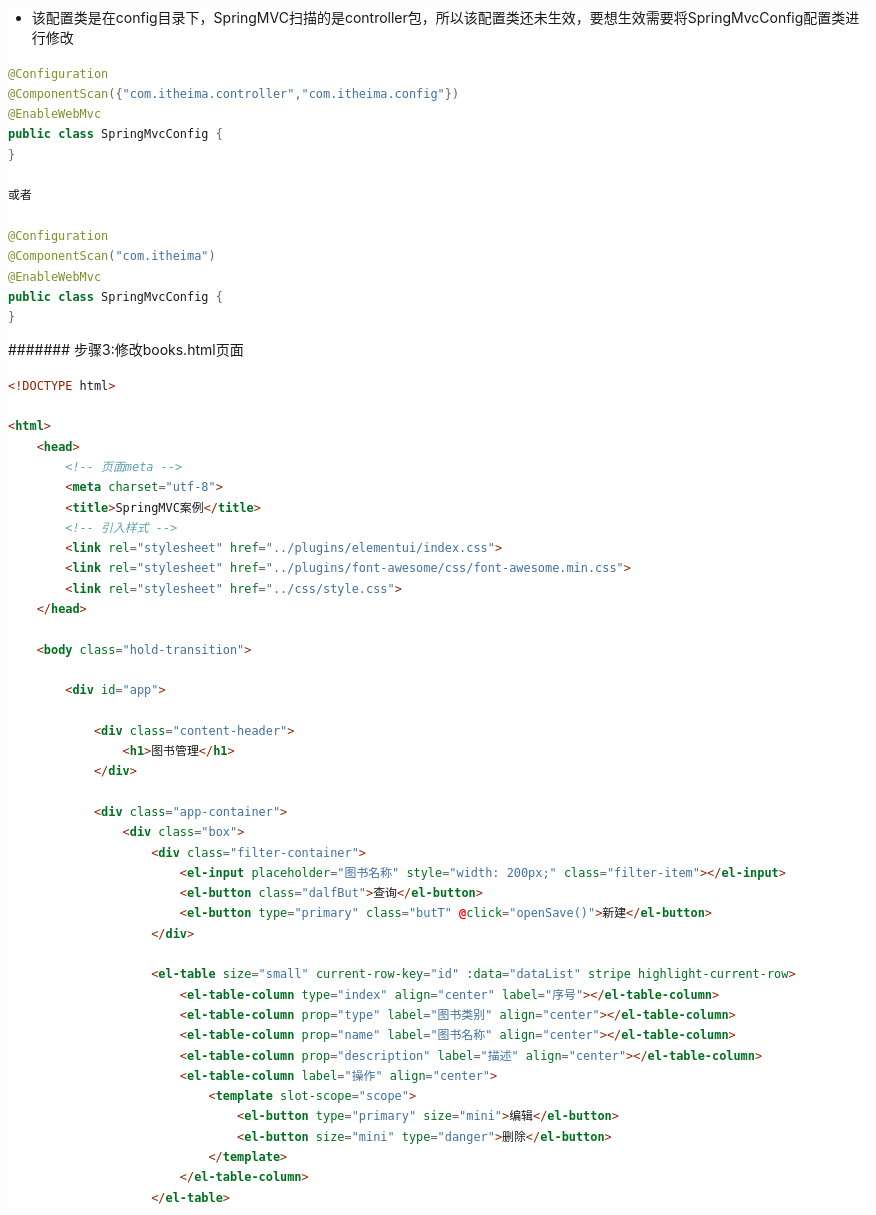* 该配置类是在config目录下，SpringMVC扫描的是controller包，所以该配置类还未生效，要想生效需要将SpringMvcConfig配置类进行修改

```java
@Configuration
@ComponentScan({"com.itheima.controller","com.itheima.config"})
@EnableWebMvc
public class SpringMvcConfig {
}

或者

@Configuration
@ComponentScan("com.itheima")
@EnableWebMvc
public class SpringMvcConfig {
}
```

####### 步骤3:修改books.html页面

```html
<!DOCTYPE html>

<html>
    <head>
        <!-- 页面meta -->
        <meta charset="utf-8">
        <title>SpringMVC案例</title>
        <!-- 引入样式 -->
        <link rel="stylesheet" href="../plugins/elementui/index.css">
        <link rel="stylesheet" href="../plugins/font-awesome/css/font-awesome.min.css">
        <link rel="stylesheet" href="../css/style.css">
    </head>

    <body class="hold-transition">

        <div id="app">

            <div class="content-header">
                <h1>图书管理</h1>
            </div>

            <div class="app-container">
                <div class="box">
                    <div class="filter-container">
                        <el-input placeholder="图书名称" style="width: 200px;" class="filter-item"></el-input>
                        <el-button class="dalfBut">查询</el-button>
                        <el-button type="primary" class="butT" @click="openSave()">新建</el-button>
                    </div>

                    <el-table size="small" current-row-key="id" :data="dataList" stripe highlight-current-row>
                        <el-table-column type="index" align="center" label="序号"></el-table-column>
                        <el-table-column prop="type" label="图书类别" align="center"></el-table-column>
                        <el-table-column prop="name" label="图书名称" align="center"></el-table-column>
                        <el-table-column prop="description" label="描述" align="center"></el-table-column>
                        <el-table-column label="操作" align="center">
                            <template slot-scope="scope">
                                <el-button type="primary" size="mini">编辑</el-button>
                                <el-button size="mini" type="danger">删除</el-button>
                            </template>
                        </el-table-column>
                    </el-table>
```